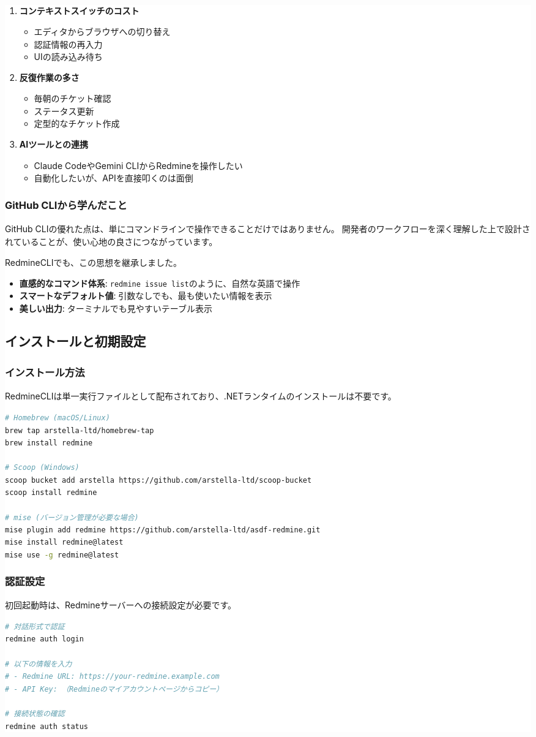 1. **コンテキストスイッチのコスト**
   - エディタからブラウザへの切り替え
   - 認証情報の再入力
   - UIの読み込み待ち

2. **反復作業の多さ**
   - 毎朝のチケット確認
   - ステータス更新
   - 定型的なチケット作成

3. **AIツールとの連携**
   - Claude CodeやGemini CLIからRedmineを操作したい
   - 自動化したいが、APIを直接叩くのは面倒

### GitHub CLIから学んだこと

GitHub CLIの優れた点は、単にコマンドラインで操作できることだけではありません。
開発者のワークフローを深く理解した上で設計されていることが、使い心地の良さにつながっています。

RedmineCLIでも、この思想を継承しました。

- **直感的なコマンド体系**: `redmine issue list`のように、自然な英語で操作
- **スマートなデフォルト値**: 引数なしでも、最も使いたい情報を表示
- **美しい出力**: ターミナルでも見やすいテーブル表示

## インストールと初期設定

### インストール方法

RedmineCLIは単一実行ファイルとして配布されており、.NETランタイムのインストールは不要です。

```bash
# Homebrew (macOS/Linux)
brew tap arstella-ltd/homebrew-tap
brew install redmine

# Scoop (Windows)
scoop bucket add arstella https://github.com/arstella-ltd/scoop-bucket
scoop install redmine

# mise (バージョン管理が必要な場合)
mise plugin add redmine https://github.com/arstella-ltd/asdf-redmine.git
mise install redmine@latest
mise use -g redmine@latest
```

### 認証設定

初回起動時は、Redmineサーバーへの接続設定が必要です。

```bash
# 対話形式で認証
redmine auth login

# 以下の情報を入力
# - Redmine URL: https://your-redmine.example.com
# - API Key: （Redmineのマイアカウントページからコピー）

# 接続状態の確認
redmine auth status
```
